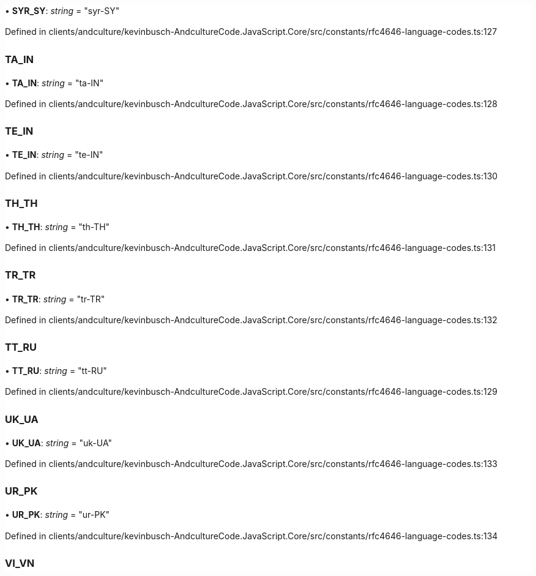 • **SYR_SY**: *string* = "syr-SY"

Defined in clients/andculture/kevinbusch-AndcultureCode.JavaScript.Core/src/constants/rfc4646-language-codes.ts:127

###  TA_IN

• **TA_IN**: *string* = "ta-IN"

Defined in clients/andculture/kevinbusch-AndcultureCode.JavaScript.Core/src/constants/rfc4646-language-codes.ts:128

###  TE_IN

• **TE_IN**: *string* = "te-IN"

Defined in clients/andculture/kevinbusch-AndcultureCode.JavaScript.Core/src/constants/rfc4646-language-codes.ts:130

###  TH_TH

• **TH_TH**: *string* = "th-TH"

Defined in clients/andculture/kevinbusch-AndcultureCode.JavaScript.Core/src/constants/rfc4646-language-codes.ts:131

###  TR_TR

• **TR_TR**: *string* = "tr-TR"

Defined in clients/andculture/kevinbusch-AndcultureCode.JavaScript.Core/src/constants/rfc4646-language-codes.ts:132

###  TT_RU

• **TT_RU**: *string* = "tt-RU"

Defined in clients/andculture/kevinbusch-AndcultureCode.JavaScript.Core/src/constants/rfc4646-language-codes.ts:129

###  UK_UA

• **UK_UA**: *string* = "uk-UA"

Defined in clients/andculture/kevinbusch-AndcultureCode.JavaScript.Core/src/constants/rfc4646-language-codes.ts:133

###  UR_PK

• **UR_PK**: *string* = "ur-PK"

Defined in clients/andculture/kevinbusch-AndcultureCode.JavaScript.Core/src/constants/rfc4646-language-codes.ts:134

###  VI_VN
